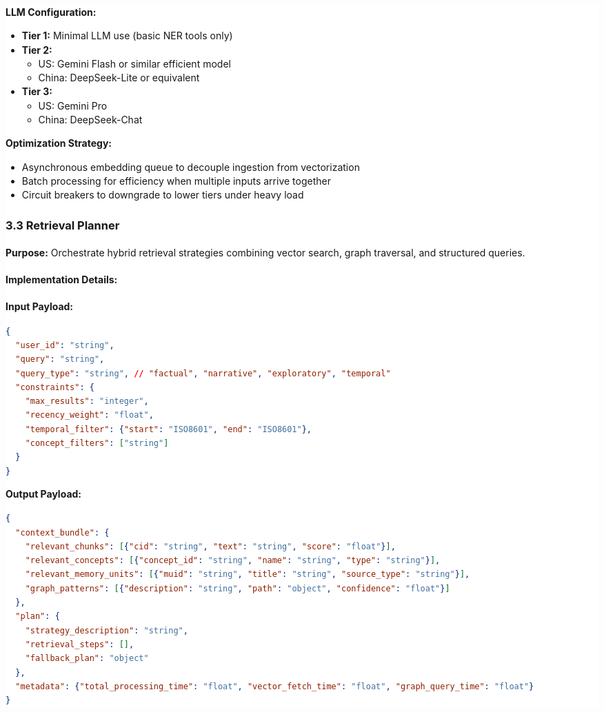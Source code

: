 **LLM Configuration:**
- **Tier 1:** Minimal LLM use (basic NER tools only)
- **Tier 2:** 
  - US: Gemini Flash or similar efficient model
  - China: DeepSeek-Lite or equivalent
- **Tier 3:**
  - US: Gemini Pro
  - China: DeepSeek-Chat

**Optimization Strategy:**
- Asynchronous embedding queue to decouple ingestion from vectorization
- Batch processing for efficiency when multiple inputs arrive together
- Circuit breakers to downgrade to lower tiers under heavy load

### 3.3 Retrieval Planner

**Purpose:** Orchestrate hybrid retrieval strategies combining vector search, graph traversal, and structured queries.

#### Implementation Details:

**Input Payload:**
```json
{
  "user_id": "string",
  "query": "string",
  "query_type": "string", // "factual", "narrative", "exploratory", "temporal"
  "constraints": {
    "max_results": "integer",
    "recency_weight": "float",
    "temporal_filter": {"start": "ISO8601", "end": "ISO8601"},
    "concept_filters": ["string"]
  }
}
```

**Output Payload:**
```json
{
  "context_bundle": {
    "relevant_chunks": [{"cid": "string", "text": "string", "score": "float"}],
    "relevant_concepts": [{"concept_id": "string", "name": "string", "type": "string"}],
    "relevant_memory_units": [{"muid": "string", "title": "string", "source_type": "string"}],
    "graph_patterns": [{"description": "string", "path": "object", "confidence": "float"}]
  },
  "plan": {
    "strategy_description": "string",
    "retrieval_steps": [],
    "fallback_plan": "object"
  },
  "metadata": {"total_processing_time": "float", "vector_fetch_time": "float", "graph_query_time": "float"}
}
```

